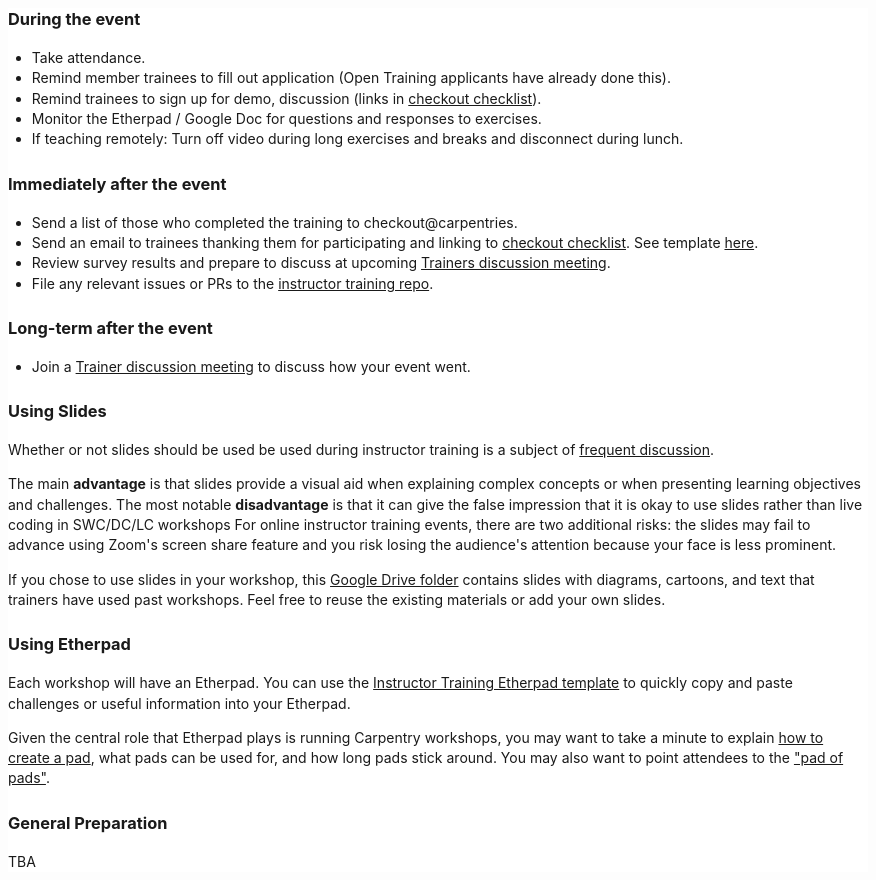 ### During the event
-  Take attendance.  
-  Remind member trainees to fill out application (Open Training applicants have already done this).   
-  Remind trainees to sign up for demo, discussion (links in [checkout checklist][checkout-checklist]).  
-  Monitor the Etherpad / Google Doc for questions and responses to exercises.  
-  If teaching remotely: Turn off video during long exercises and breaks and disconnect during lunch.  

### Immediately after the event
-  Send a list of those who completed the training to checkout@carpentries.   
-  Send an email to trainees thanking them for participating and linking to [checkout checklist][checkout-checklist]. See template [here][post-template].  
-  Review survey results and prepare to discuss at upcoming [Trainers discussion meeting][trainer-pad].  
-  File any relevant issues or PRs to the [instructor training repo][training-repo].  

### Long-term after the event
-  Join a [Trainer discussion meeting][trainer-pad] to discuss how your event went.   

### Using Slides

Whether or not slides should be used be used during instructor training
is a subject of [frequent discussion][great-slide-issue].

The main **advantage** is that slides provide a visual aid when explaining
complex concepts or when presenting learning objectives and challenges.
The most notable **disadvantage** is that it can give the false impression
that it is okay to use slides rather than live coding in SWC/DC/LC workshops
For online instructor training events, there are two additional risks:
the slides may fail to advance using Zoom's screen share feature and
you risk losing the audience's attention because your face is less prominent.

If you chose to use slides in your workshop,
this [Google Drive folder][slides-folder] contains slides with diagrams, cartoons, and text that trainers have used past workshops. Feel free to reuse the existing materials or add your own slides.

### Using Etherpad 

Each workshop will have an Etherpad. 
You can use the [Instructor Training Etherpad template](https://pad.carpentries.org/ttt-template)
to quickly copy and paste challenges or useful information into your Etherpad. 

Given the central role that Etherpad plays is running Carpentry workshops,
you may want to take a minute to explain [how to create a pad](https://pad.carpentries.org/),
what pads can be used for, and how long pads stick around. You may also want to point attendees to the ["pad of pads"](https://pad.carpentries.org/pad-of-pads).

### General Preparation

TBA


[handbook]: https://docs.carpentries.org/topic_folders/instructor_training/index.html#for-trainers
[demos]: https://docs.carpentries.org/topic_folders/instructor_training/trainers_guide.html#running-a-teaching-demonstration
[post-template]: https://docs.carpentries.org/topic_folders/instructor_training/email_templates_trainers.html#email-after-training-event
[etherpad-template]: http://pad.software-carpentry.org/ttt-template
[training-template]: https://github.com/carpentries/training-template
[minute-cards-template]: https://docs.google.com/forms/d/1p7iOV5HNvy4POS4g6eottY8RSfKq4kaoKz1-jIFYTMI/edit
[checkout-checklist]: http://www.datacarpentry.org/checkout/
[training-repo]: http://carpentries.github.io/instructor-training/
[zoom-home]: https://www.zoom.us/
[zoom-host-key]: https://support.zoom.us/hc/en-us/articles/115001315866-Host-Key-Control-For-Zoom-Rooms
[slides-folder]: https://drive.google.com/drive/folders/10ncHtw4ZtNZD0ozW0rG5C-Q4yFetRY1t
[great-slide-issue]: https://github.com/carpentries/instructor-training/issues/680
[trainer-pad]: https://pad.carpentries.org/trainers